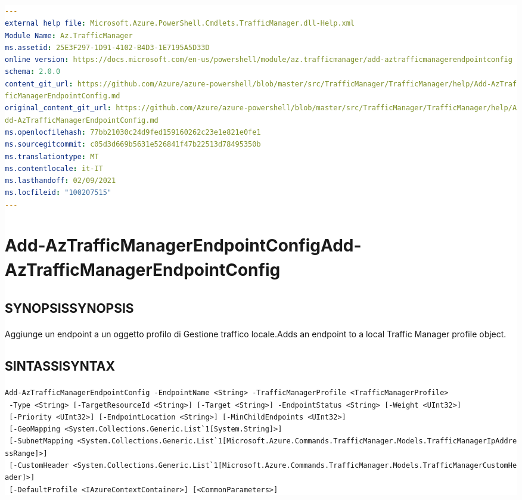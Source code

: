 ```yaml
---
external help file: Microsoft.Azure.PowerShell.Cmdlets.TrafficManager.dll-Help.xml
Module Name: Az.TrafficManager
ms.assetid: 25E3F297-1D91-4102-B4D3-1E7195A5D33D
online version: https://docs.microsoft.com/en-us/powershell/module/az.trafficmanager/add-aztrafficmanagerendpointconfig
schema: 2.0.0
content_git_url: https://github.com/Azure/azure-powershell/blob/master/src/TrafficManager/TrafficManager/help/Add-AzTrafficManagerEndpointConfig.md
original_content_git_url: https://github.com/Azure/azure-powershell/blob/master/src/TrafficManager/TrafficManager/help/Add-AzTrafficManagerEndpointConfig.md
ms.openlocfilehash: 77bb21030c24d9fed159160262c23e1e821e0fe1
ms.sourcegitcommit: c05d3d669b5631e526841f47b22513d78495350b
ms.translationtype: MT
ms.contentlocale: it-IT
ms.lasthandoff: 02/09/2021
ms.locfileid: "100207515"
---
```

# <span data-ttu-id="862b6-101">Add-AzTrafficManagerEndpointConfig</span><span class="sxs-lookup"><span data-stu-id="862b6-101">Add-AzTrafficManagerEndpointConfig</span></span>

## <span data-ttu-id="862b6-102">SYNOPSIS</span><span class="sxs-lookup"><span data-stu-id="862b6-102">SYNOPSIS</span></span>
<span data-ttu-id="862b6-103">Aggiunge un endpoint a un oggetto profilo di Gestione traffico locale.</span><span class="sxs-lookup"><span data-stu-id="862b6-103">Adds an endpoint to a local Traffic Manager profile object.</span></span>

## <span data-ttu-id="862b6-104">SINTASSI</span><span class="sxs-lookup"><span data-stu-id="862b6-104">SYNTAX</span></span>

```
Add-AzTrafficManagerEndpointConfig -EndpointName <String> -TrafficManagerProfile <TrafficManagerProfile>
 -Type <String> [-TargetResourceId <String>] [-Target <String>] -EndpointStatus <String> [-Weight <UInt32>]
 [-Priority <UInt32>] [-EndpointLocation <String>] [-MinChildEndpoints <UInt32>]
 [-GeoMapping <System.Collections.Generic.List`1[System.String]>]
 [-SubnetMapping <System.Collections.Generic.List`1[Microsoft.Azure.Commands.TrafficManager.Models.TrafficManagerIpAddressRange]>]
 [-CustomHeader <System.Collections.Generic.List`1[Microsoft.Azure.Commands.TrafficManager.Models.TrafficManagerCustomHeader]>]
 [-DefaultProfile <IAzureContextContainer>] [<CommonParameters>]
```
